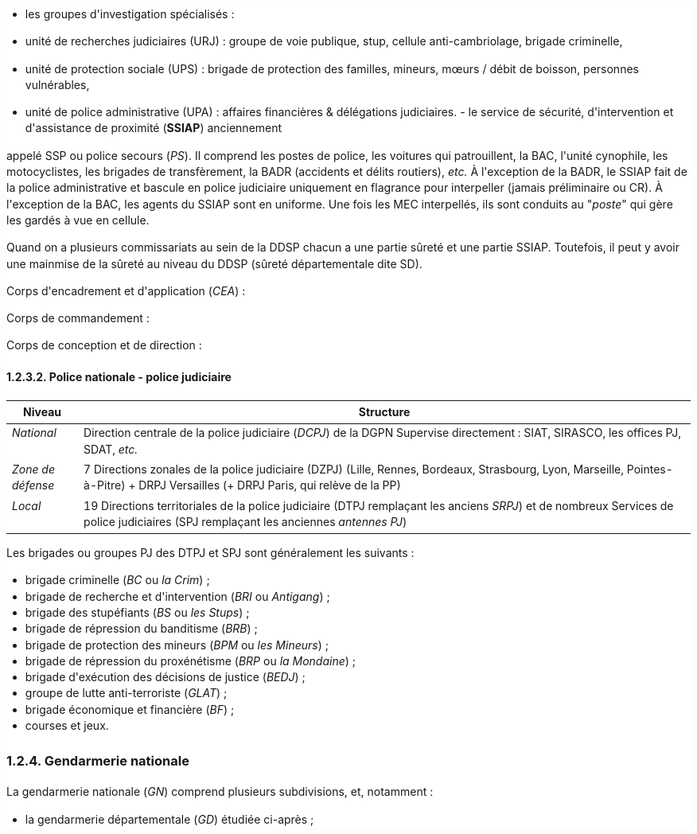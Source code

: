 - les groupes d'investigation spécialisés :

- unité de recherches judiciaires (URJ) : groupe de voie publique, stup, cellule anti-cambriolage, brigade criminelle,

- unité de protection sociale (UPS) : brigade de protection des familles, mineurs, mœurs / débit de boisson, personnes vulnérables,

- unité de police administrative (UPA) : affaires financières & délégations judiciaires. - le service de sécurité, d'intervention et d'assistance de proximité (**SSIAP**) anciennement

appelé SSP ou police secours (*PS*). Il comprend les postes de police, les voitures qui patrouillent, la BAC, l'unité cynophile, les motocyclistes, les brigades de transfèrement, la BADR (accidents et délits routiers), *etc.* À l'exception de la BADR, le SSIAP fait de la police administrative et bascule en police judiciaire uniquement en flagrance pour interpeller (jamais préliminaire ou CR). À l'exception de la BAC, les agents du SSIAP sont en uniforme. Une fois les MEC interpellés, ils sont conduits au "*poste*" qui gère les gardés à vue en cellule.

Quand on a plusieurs commissariats au sein de la DDSP chacun a une partie sûreté et une partie SSIAP. Toutefois, il peut y avoir une mainmise de la sûreté au niveau du DDSP (sûreté départementale dite SD).

Corps d'encadrement et d'application (*CEA*) :

Corps de commandement :

Corps de conception et de direction : 

#### 1.2.3.2. Police nationale - police judiciaire

| **Niveau**        | **Structure**                                                                                                                                                                       |
| ----------------- | ----------------------------------------------------------------------------------------------------------------------------------------------------------------------------------- |
| *National*        | Direction centrale de la police judiciaire (*DCPJ*) de la DGPN Supervise directement : SIAT, SIRASCO, les offices PJ, SDAT, *etc.*                                                  |
| *Zone de défense* | 7 Directions zonales de la police judiciaire (DZPJ) (Lille, Rennes, Bordeaux, Strasbourg, Lyon, Marseille, Pointes-à-Pitre) + DRPJ Versailles (+ DRPJ Paris, qui relève de la PP)   |
| *Local*           | 19 Directions territoriales de la police judiciaire (DTPJ remplaçant les anciens *SRPJ*) et de nombreux Services de police judiciaires (SPJ remplaçant les anciennes *antennes PJ*) |

Les brigades ou groupes PJ des DTPJ et SPJ sont généralement les suivants :

- brigade criminelle (*BC* ou *la Crim*) ;
- brigade de recherche et d'intervention (*BRI* ou *Antigang*) ;
- brigade des stupéfiants (*BS* ou *les Stups*) ;
- brigade de répression du banditisme (*BRB*) ;
- brigade de protection des mineurs (*BPM* ou *les Mineurs*) ;
- brigade de répression du proxénétisme (*BRP* ou *la Mondaine*) ;
- brigade d'exécution des décisions de justice (*BEDJ*) ;
- groupe de lutte anti-terroriste (*GLAT*) ;
- brigade économique et financière (*BF*) ;
- courses et jeux.

### 1.2.4. Gendarmerie nationale

La gendarmerie nationale (*GN*) comprend plusieurs subdivisions, et, notamment :

- la gendarmerie départementale (*GD*) étudiée ci-après ;
